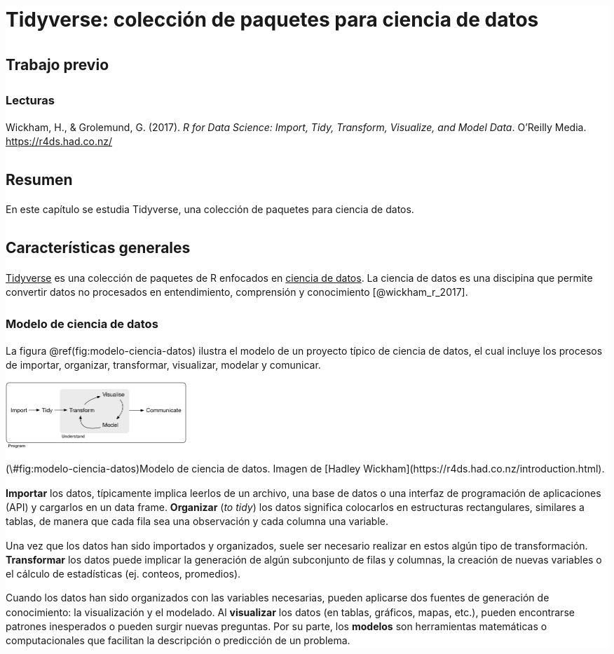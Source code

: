 # Tidyverse: colección de paquetes para ciencia de datos

## Trabajo previo

### Lecturas
Wickham, H., & Grolemund, G. (2017). *R for Data Science: Import, Tidy, Transform, Visualize, and Model Data*. O’Reilly Media. https://r4ds.had.co.nz/

## Resumen
En este capítulo se estudia Tidyverse, una colección de paquetes para ciencia de datos.

## Características generales
[Tidyverse](https://www.tidyverse.org/) es una colección de paquetes de R enfocados en [ciencia de datos](https://es.wikipedia.org/wiki/Ciencia_de_datos). La ciencia de datos es una discipina que permite convertir datos no procesados en entendimiento, comprensión y conocimiento [@wickham_r_2017]. 

### Modelo de ciencia de datos
La figura \@ref(fig:modelo-ciencia-datos) ilustra el modelo de un proyecto típico de ciencia de datos, el cual incluye los procesos de importar, organizar, transformar, visualizar, modelar y comunicar.

<div class="figure">
<img src="img/modelo-ciencia-datos.png" alt="Modelo de ciencia de datos. Imagen de [Hadley Wickham](https://r4ds.had.co.nz/introduction.html)." width="258" />
<p class="caption">(\#fig:modelo-ciencia-datos)Modelo de ciencia de datos. Imagen de [Hadley Wickham](https://r4ds.had.co.nz/introduction.html).</p>
</div>

**Importar** los datos, típicamente implica leerlos de un archivo, una base de datos o una interfaz de programación de aplicaciones (API) y cargarlos en un data frame. **Organizar** (*to tidy*) los datos significa colocarlos en estructuras rectangulares, similares a tablas, de manera que cada fila sea una observación y cada columna una variable.

Una vez que los datos han sido importados y organizados, suele ser necesario realizar en estos algún tipo de transformación. **Transformar** los datos puede implicar la generación de algún subconjunto de filas y columnas, la creación de nuevas variables o el cálculo de estadísticas (ej. conteos, promedios). 

Cuando los datos han sido organizados con las variables necesarias, pueden aplicarse dos fuentes de generación de conocimiento: la visualización y el modelado. Al **visualizar** los datos (en tablas, gráficos, mapas, etc.), pueden encontrarse patrones inesperados o pueden surgir nuevas preguntas. Por su parte, los **modelos** son herramientas matemáticas o computacionales que facilitan la descripción o predicción de un problema.
